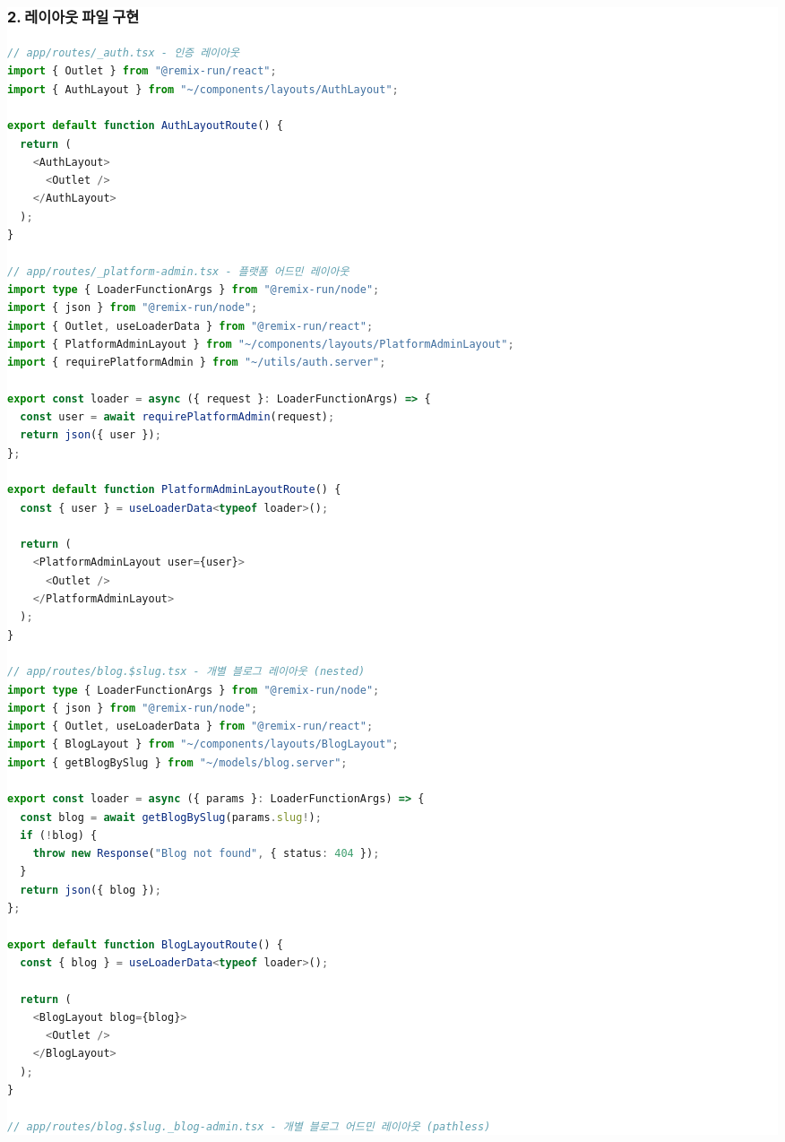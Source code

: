 ### 2. 레이아웃 파일 구현

```typescript
// app/routes/_auth.tsx - 인증 레이아웃
import { Outlet } from "@remix-run/react";
import { AuthLayout } from "~/components/layouts/AuthLayout";

export default function AuthLayoutRoute() {
  return (
    <AuthLayout>
      <Outlet />
    </AuthLayout>
  );
}

// app/routes/_platform-admin.tsx - 플랫폼 어드민 레이아웃
import type { LoaderFunctionArgs } from "@remix-run/node";
import { json } from "@remix-run/node";
import { Outlet, useLoaderData } from "@remix-run/react";
import { PlatformAdminLayout } from "~/components/layouts/PlatformAdminLayout";
import { requirePlatformAdmin } from "~/utils/auth.server";

export const loader = async ({ request }: LoaderFunctionArgs) => {
  const user = await requirePlatformAdmin(request);
  return json({ user });
};

export default function PlatformAdminLayoutRoute() {
  const { user } = useLoaderData<typeof loader>();

  return (
    <PlatformAdminLayout user={user}>
      <Outlet />
    </PlatformAdminLayout>
  );
}

// app/routes/blog.$slug.tsx - 개별 블로그 레이아웃 (nested)
import type { LoaderFunctionArgs } from "@remix-run/node";
import { json } from "@remix-run/node";
import { Outlet, useLoaderData } from "@remix-run/react";
import { BlogLayout } from "~/components/layouts/BlogLayout";
import { getBlogBySlug } from "~/models/blog.server";

export const loader = async ({ params }: LoaderFunctionArgs) => {
  const blog = await getBlogBySlug(params.slug!);
  if (!blog) {
    throw new Response("Blog not found", { status: 404 });
  }
  return json({ blog });
};

export default function BlogLayoutRoute() {
  const { blog } = useLoaderData<typeof loader>();

  return (
    <BlogLayout blog={blog}>
      <Outlet />
    </BlogLayout>
  );
}

// app/routes/blog.$slug._blog-admin.tsx - 개별 블로그 어드민 레이아웃 (pathless)
```
